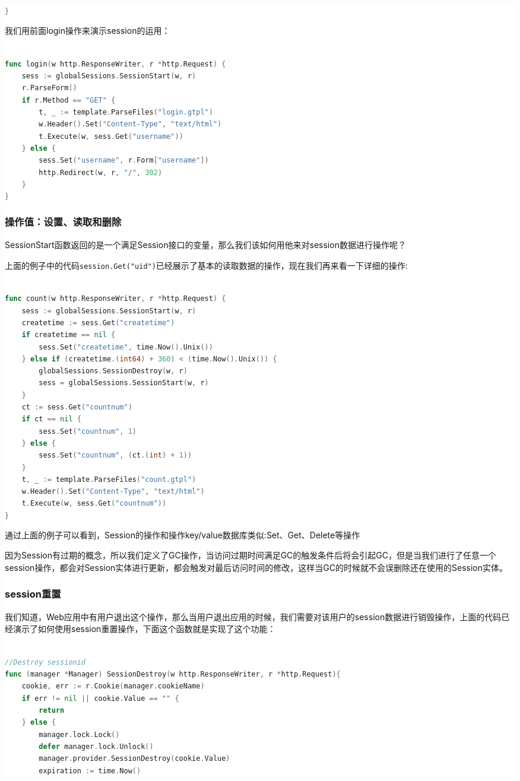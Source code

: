 ```Go
}
```
我们用前面login操作来演示session的运用：
```Go

func login(w http.ResponseWriter, r *http.Request) {
	sess := globalSessions.SessionStart(w, r)
	r.ParseForm()
	if r.Method == "GET" {
		t, _ := template.ParseFiles("login.gtpl")
		w.Header().Set("Content-Type", "text/html")
		t.Execute(w, sess.Get("username"))
	} else {
		sess.Set("username", r.Form["username"])
		http.Redirect(w, r, "/", 302)
	}
}
```
### 操作值：设置、读取和删除
SessionStart函数返回的是一个满足Session接口的变量，那么我们该如何用他来对session数据进行操作呢？

上面的例子中的代码`session.Get("uid")`已经展示了基本的读取数据的操作，现在我们再来看一下详细的操作:
```Go

func count(w http.ResponseWriter, r *http.Request) {
	sess := globalSessions.SessionStart(w, r)
	createtime := sess.Get("createtime")
	if createtime == nil {
		sess.Set("createtime", time.Now().Unix())
	} else if (createtime.(int64) + 360) < (time.Now().Unix()) {
		globalSessions.SessionDestroy(w, r)
		sess = globalSessions.SessionStart(w, r)
	}
	ct := sess.Get("countnum")
	if ct == nil {
		sess.Set("countnum", 1)
	} else {
		sess.Set("countnum", (ct.(int) + 1))
	}
	t, _ := template.ParseFiles("count.gtpl")
	w.Header().Set("Content-Type", "text/html")
	t.Execute(w, sess.Get("countnum"))
}
```
通过上面的例子可以看到，Session的操作和操作key/value数据库类似:Set、Get、Delete等操作

因为Session有过期的概念，所以我们定义了GC操作，当访问过期时间满足GC的触发条件后将会引起GC，但是当我们进行了任意一个session操作，都会对Session实体进行更新，都会触发对最后访问时间的修改，这样当GC的时候就不会误删除还在使用的Session实体。

### session重置
我们知道，Web应用中有用户退出这个操作，那么当用户退出应用的时候，我们需要对该用户的session数据进行销毁操作，上面的代码已经演示了如何使用session重置操作，下面这个函数就是实现了这个功能：
```Go

//Destroy sessionid
func (manager *Manager) SessionDestroy(w http.ResponseWriter, r *http.Request){
	cookie, err := r.Cookie(manager.cookieName)
	if err != nil || cookie.Value == "" {
		return
	} else {
		manager.lock.Lock()
		defer manager.lock.Unlock()
		manager.provider.SessionDestroy(cookie.Value)
		expiration := time.Now()
```